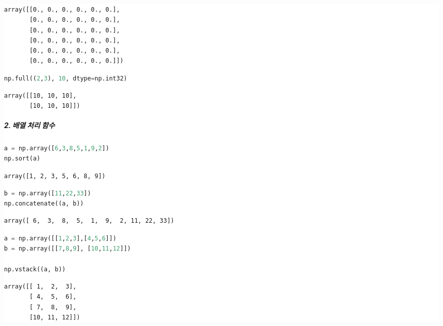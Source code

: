 


    array([[0., 0., 0., 0., 0., 0.],
           [0., 0., 0., 0., 0., 0.],
           [0., 0., 0., 0., 0., 0.],
           [0., 0., 0., 0., 0., 0.],
           [0., 0., 0., 0., 0., 0.],
           [0., 0., 0., 0., 0., 0.]])




```python
np.full((2,3), 10, dtype=np.int32)
```




    array([[10, 10, 10],
           [10, 10, 10]])



##### **2. 배열 처리 함수**


```python
a = np.array([6,3,8,5,1,9,2])
np.sort(a)
```




    array([1, 2, 3, 5, 6, 8, 9])




```python
b = np.array([11,22,33])
np.concatenate((a, b))
```




    array([ 6,  3,  8,  5,  1,  9,  2, 11, 22, 33])




```python
a = np.array([[1,2,3],[4,5,6]])
b = np.array([[7,8,9], [10,11,12]])

np.vstack((a, b))
```




    array([[ 1,  2,  3],
           [ 4,  5,  6],
           [ 7,  8,  9],
           [10, 11, 12]])
